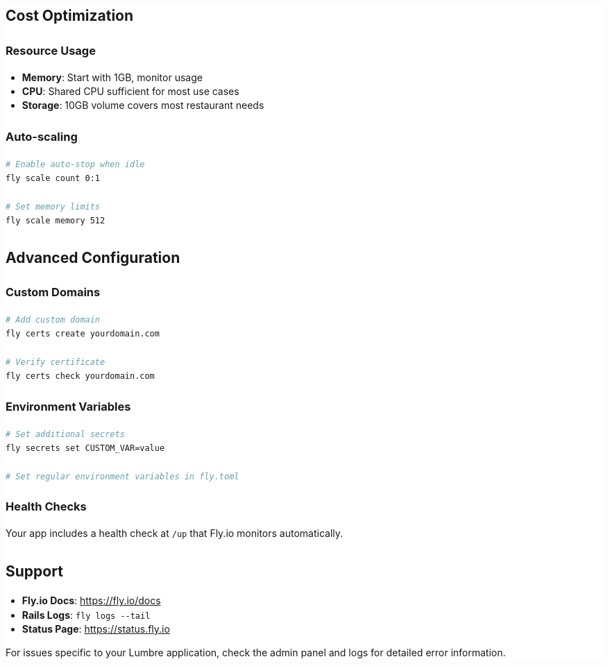 ## Cost Optimization

### Resource Usage
- **Memory**: Start with 1GB, monitor usage
- **CPU**: Shared CPU sufficient for most use cases
- **Storage**: 10GB volume covers most restaurant needs

### Auto-scaling
```bash
# Enable auto-stop when idle
fly scale count 0:1

# Set memory limits
fly scale memory 512
```

## Advanced Configuration

### Custom Domains
```bash
# Add custom domain
fly certs create yourdomain.com

# Verify certificate
fly certs check yourdomain.com
```

### Environment Variables
```bash
# Set additional secrets
fly secrets set CUSTOM_VAR=value

# Set regular environment variables in fly.toml
```

### Health Checks
Your app includes a health check at `/up` that Fly.io monitors automatically.

## Support

- **Fly.io Docs**: https://fly.io/docs
- **Rails Logs**: `fly logs --tail`
- **Status Page**: https://status.fly.io

For issues specific to your Lumbre application, check the admin panel and logs for detailed error information.